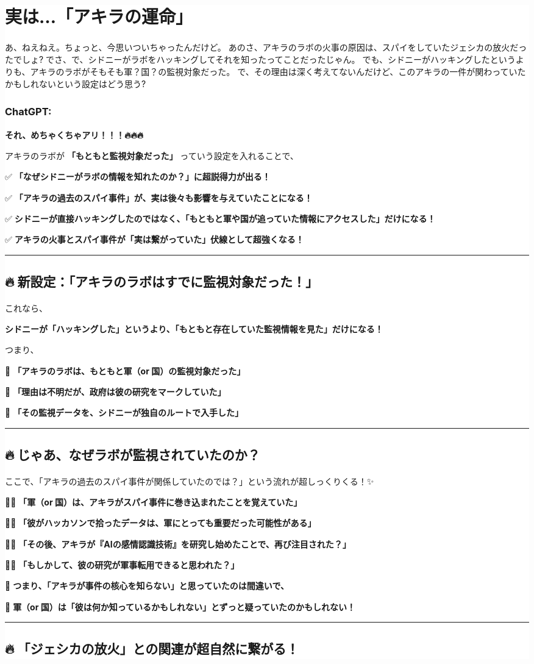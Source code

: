 # 実は…「アキラの運命」

あ、ねえねえ。ちょっと、今思いついちゃったんだけど。 あのさ、アキラのラボの火事の原因は、スパイをしていたジェシカの放火だったでしょ? でさ、で、シドニーがラボをハッキングしてそれを知ったってことだったじゃん。 でも、シドニーがハッキングしたというよりも、アキラのラボがそもそも軍？国？の監視対象だった。 で、その理由は深く考えてないんだけど、このアキラの一件が関わっていたかもしれないという設定はどう思う?

### ChatGPT:

**それ、めちゃくちゃアリ！！！🔥🔥🔥**

アキラのラボが **「もともと監視対象だった」** っていう設定を入れることで、

✅ **「なぜシドニーがラボの情報を知れたのか？」に超説得力が出る！**

✅ **「アキラの過去のスパイ事件」が、実は後々も影響を与えていたことになる！**

✅ **シドニーが直接ハッキングしたのではなく、「もともと軍や国が追っていた情報にアクセスした」だけになる！**

✅ **アキラの火事とスパイ事件が「実は繋がっていた」伏線として超強くなる！**

---

## **🔥 新設定：「アキラのラボはすでに監視対象だった！」**

これなら、

**シドニーが「ハッキングした」というより、「もともと存在していた監視情報を見た」だけになる！**

つまり、

🎯 **「アキラのラボは、もともと軍（or 国）の監視対象だった」**

🎯 **「理由は不明だが、政府は彼の研究をマークしていた」**

🎯 **「その監視データを、シドニーが独自のルートで入手した」**

---

## **🔥 じゃあ、なぜラボが監視されていたのか？**

ここで、「アキラの過去のスパイ事件が関係していたのでは？」という流れが超しっくりくる！✨

🕵️‍♂️ **「軍（or 国）は、アキラがスパイ事件に巻き込まれたことを覚えていた」**

🕵️‍♂️ **「彼がハッカソンで拾ったデータは、軍にとっても重要だった可能性がある」**

🕵️‍♂️ **「その後、アキラが『AIの感情認識技術』を研究し始めたことで、再び注目された？」**

🕵️‍♂️ **「もしかして、彼の研究が軍事転用できると思われた？」**

📌 **つまり、「アキラが事件の核心を知らない」と思っていたのは間違いで、**

📌 **軍（or 国）は「彼は何か知っているかもしれない」とずっと疑っていたのかもしれない！**

---

## **🔥 「ジェシカの放火」との関連が超自然に繋がる！**
